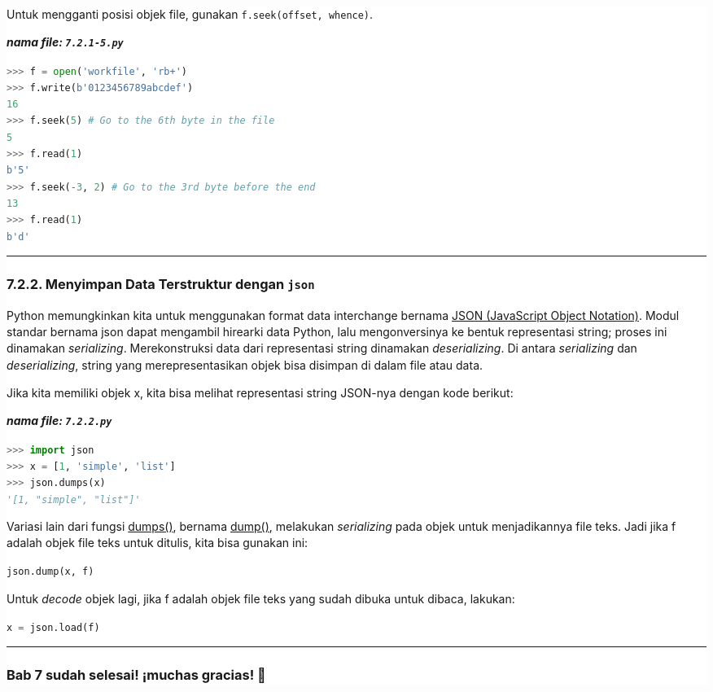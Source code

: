 Untuk mengganti posisi objek file, gunakan `f.seek(offset, whence)`.

_**nama file: `7.2.1-5.py`**_
```python
>>> f = open('workfile', 'rb+')
>>> f.write(b'0123456789abcdef')
16
>>> f.seek(5) # Go to the 6th byte in the file
5
>>> f.read(1)
b'5'
>>> f.seek(-3, 2) # Go to the 3rd byte before the end
13
>>> f.read(1)
b'd'
```
- - - - - -
### 7.2.2. Menyimpan Data Terstruktur dengan `json`
Python memungkinkan kita untuk menggunakan format data interchange bernama [JSON (JavaScript Object Notation)](https://www.json.org/json-en.html). Modul standar bernama json dapat mengambil hirearki data Python, lalu mengonversinya ke bentuk representasi string; proses ini dinamakan _serializing_. Merekonstruksi data dari representasi string dinamakan _deserializing_. Di antara _serializing_ dan _deserializing_, string yang merepresentasikan objek bisa disimpan di dalam file atau data.

Jika kita memiliki objek x, kita bisa melihat representasi string JSON-nya dengan kode berikut:

_**nama file: `7.2.2.py`**_
```python
>>> import json
>>> x = [1, 'simple', 'list']
>>> json.dumps(x)
'[1, "simple", "list"]'
```
Variasi lain dari fungsi [dumps()](https://docs.python.org/3/library/json.html#json.dumps), bernama [dump()](https://docs.python.org/3/library/json.html#json.dump), melakukan _serializing_ pada objek untuk menjadikannya file teks. Jadi jika f adalah objek file teks untuk ditulis, kita bisa gunakan ini:

```python
json.dump(x, f)
```
Untuk _decode_ objek lagi, jika f adalah objek file teks yang sudah dibuka untuk dibaca, lakukan:

```python
x = json.load(f)
```
- - - - -

### Bab 7 sudah selesai! ¡muchas gracias! :cowboy_hat_face:
